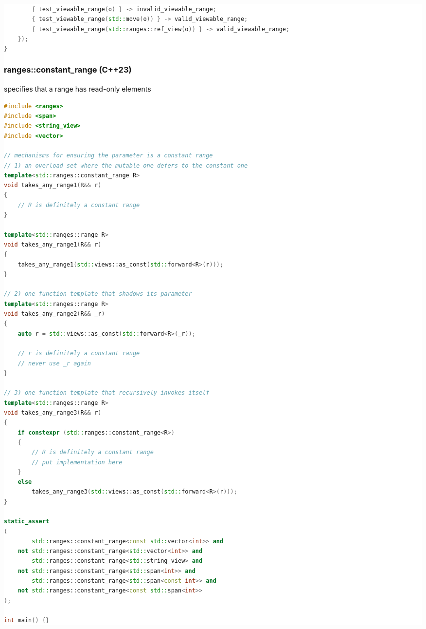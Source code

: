 ```c++
        { test_viewable_range(o) } -> invalid_viewable_range;
        { test_viewable_range(std::move(o)) } -> valid_viewable_range;
        { test_viewable_range(std::ranges::ref_view(o)) } -> valid_viewable_range;
    });
}
```
### ranges::constant_range (C++23)
   
specifies that a range has read-only elements
```c++
#include <ranges>
#include <span>
#include <string_view>
#include <vector>
 
// mechanisms for ensuring the parameter is a constant range
// 1) an overload set where the mutable one defers to the constant one
template<std::ranges::constant_range R>
void takes_any_range1(R&& r)
{
    // R is definitely a constant range
}
 
template<std::ranges::range R>
void takes_any_range1(R&& r)
{
    takes_any_range1(std::views::as_const(std::forward<R>(r)));
}
 
// 2) one function template that shadows its parameter
template<std::ranges::range R>
void takes_any_range2(R&& _r)
{
    auto r = std::views::as_const(std::forward<R>(_r));
 
    // r is definitely a constant range
    // never use _r again
}
 
// 3) one function template that recursively invokes itself
template<std::ranges::range R>
void takes_any_range3(R&& r)
{
    if constexpr (std::ranges::constant_range<R>)
    {
        // R is definitely a constant range
        // put implementation here
    }
    else
        takes_any_range3(std::views::as_const(std::forward<R>(r)));
}
 
static_assert
(
        std::ranges::constant_range<const std::vector<int>> and
    not std::ranges::constant_range<std::vector<int>> and
        std::ranges::constant_range<std::string_view> and
    not std::ranges::constant_range<std::span<int>> and
        std::ranges::constant_range<std::span<const int>> and
    not std::ranges::constant_range<const std::span<int>>
);
 
int main() {}
```